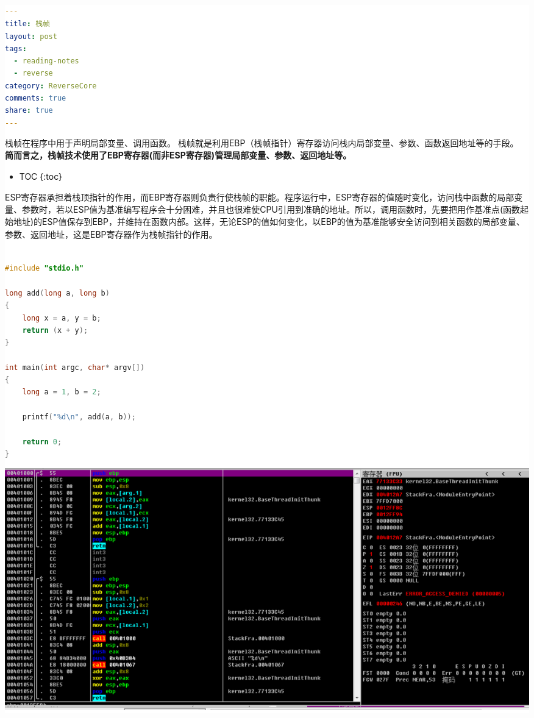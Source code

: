 ```yaml
---
title: 栈帧
layout: post
tags:
  - reading-notes
  - reverse
category: ReverseCore
comments: true
share: true
---
```

栈帧在程序中用于声明局部变量、调用函数。
栈帧就是利用EBP（栈帧指针）寄存器访问栈内局部变量、参数、函数返回地址等的手段。
**简而言之，栈帧技术使用了EBP寄存器(而非ESP寄存器)管理局部变量、参数、返回地址等。**

* TOC
{:toc}



ESP寄存器承担着栈顶指针的作用，而EBP寄存器则负责行使栈帧的职能。程序运行中，ESP寄存器的值随时变化，访问栈中函数的局部变量、参数时，若以ESP值为基准编写程序会十分困难，并且也很难使CPU引用到准确的地址。所以，调用函数时，先要把用作基准点(函数起始地址)的ESP值保存到EBP，并维持在函数内部。这样，无论ESP的值如何变化，以EBP的值为基准能够安全访问到相关函数的局部变量、参数、返回地址，这是EBP寄存器作为栈帧指针的作用。


```c

#include "stdio.h"

long add(long a, long b)
{
    long x = a, y = b;
    return (x + y);
}

int main(int argc, char* argv[])
{
    long a = 1, b = 2;
    
    printf("%d\n", add(a, b));

    return 0;
}
```
![StackFrame调试器画面.png](/img/reversecore_assets/StackFrame调试器画面.png)
